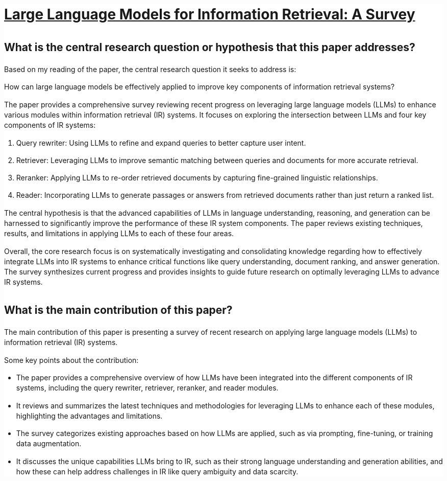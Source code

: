 # [Large Language Models for Information Retrieval: A Survey](https://arxiv.org/abs/2308.07107)

## What is the central research question or hypothesis that this paper addresses?

 Based on my reading of the paper, the central research question it seeks to address is:

How can large language models be effectively applied to improve key components of information retrieval systems?

The paper provides a comprehensive survey reviewing recent progress on leveraging large language models (LLMs) to enhance various modules within information retrieval (IR) systems. It focuses on exploring the intersection between LLMs and four key components of IR systems:

1) Query rewriter: Using LLMs to refine and expand queries to better capture user intent. 

2) Retriever: Leveraging LLMs to improve semantic matching between queries and documents for more accurate retrieval.

3) Reranker: Applying LLMs to re-order retrieved documents by capturing fine-grained linguistic relationships.

4) Reader: Incorporating LLMs to generate passages or answers from retrieved documents rather than just return a ranked list.

The central hypothesis is that the advanced capabilities of LLMs in language understanding, reasoning, and generation can be harnessed to significantly improve the performance of these IR system components. The paper reviews existing techniques, results, and limitations in applying LLMs to each of these four areas.

Overall, the core research focus is on systematically investigating and consolidating knowledge regarding how to effectively integrate LLMs into IR systems to enhance critical functions like query understanding, document ranking, and answer generation. The survey synthesizes current progress and provides insights to guide future research on optimally leveraging LLMs to advance IR systems.


## What is the main contribution of this paper?

 The main contribution of this paper is presenting a survey of recent research on applying large language models (LLMs) to information retrieval (IR) systems. 

Some key points about the contribution:

- The paper provides a comprehensive overview of how LLMs have been integrated into the different components of IR systems, including the query rewriter, retriever, reranker, and reader modules. 

- It reviews and summarizes the latest techniques and methodologies for leveraging LLMs to enhance each of these modules, highlighting the advantages and limitations.

- The survey categorizes existing approaches based on how LLMs are applied, such as via prompting, fine-tuning, or training data augmentation. 

- It discusses the unique capabilities LLMs bring to IR, such as their strong language understanding and generation abilities, and how these can help address challenges in IR like query ambiguity and data scarcity.
